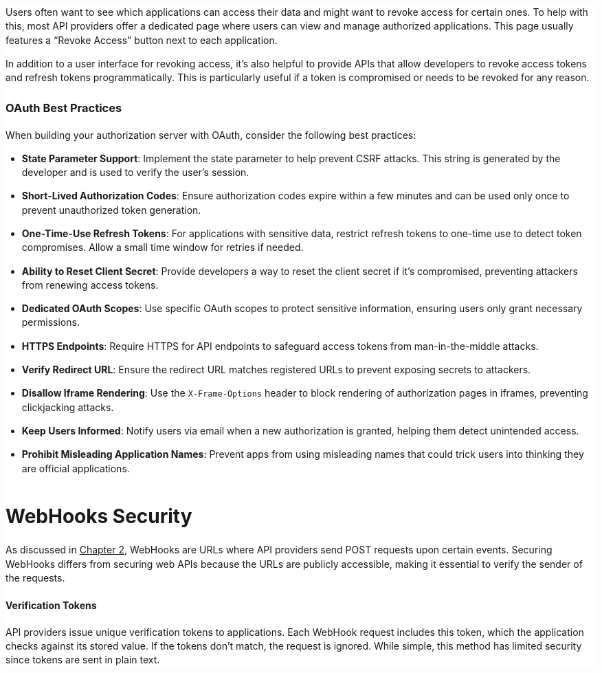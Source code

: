 Users often want to see which applications can access their data and might want to revoke access for certain ones. To help with this, most API providers offer a dedicated page where users can view and manage authorized applications. This page usually features a “Revoke Access” button next to each application.

In addition to a user interface for revoking access, it’s also helpful to provide APIs that allow developers to revoke access tokens and refresh tokens programmatically. This is particularly useful if a token is compromised or needs to be revoked for any reason.

### OAuth Best Practices

When building your authorization server with OAuth, consider the following best practices:

* **State Parameter Support**: Implement the state parameter to help prevent CSRF attacks. This string is generated by the developer and is used to verify the user’s session.
    
* **Short-Lived Authorization Codes**: Ensure authorization codes expire within a few minutes and can be used only once to prevent unauthorized token generation.
    
* **One-Time-Use Refresh Tokens**: For applications with sensitive data, restrict refresh tokens to one-time use to detect token compromises. Allow a small time window for retries if needed.
    
* **Ability to Reset Client Secret**: Provide developers a way to reset the client secret if it’s compromised, preventing attackers from renewing access tokens.
    
* **Dedicated OAuth Scopes**: Use specific OAuth scopes to protect sensitive information, ensuring users only grant necessary permissions.
    
* **HTTPS Endpoints**: Require HTTPS for API endpoints to safeguard access tokens from man-in-the-middle attacks.
    
* **Verify Redirect URL**: Ensure the redirect URL matches registered URLs to prevent exposing secrets to attackers.
    
* **Disallow Iframe Rendering**: Use the `X-Frame-Options` header to block rendering of authorization pages in iframes, preventing clickjacking attacks.
    
* **Keep Users Informed**: Notify users via email when a new authorization is granted, helping them detect unintended access.
    
* **Prohibit Misleading Application Names**: Prevent apps from using misleading names that could trick users into thinking they are official applications.
    

# WebHooks Security

As discussed in [Chapter 2](https://hashnode.com/post/cm24oq6bw000509l38aghbhxs), WebHooks are URLs where API providers send POST requests upon certain events. Securing WebHooks differs from securing web APIs because the URLs are publicly accessible, making it essential to verify the sender of the requests.

#### Verification Tokens

API providers issue unique verification tokens to applications. Each WebHook request includes this token, which the application checks against its stored value. If the tokens don’t match, the request is ignored. While simple, this method has limited security since tokens are sent in plain text.
